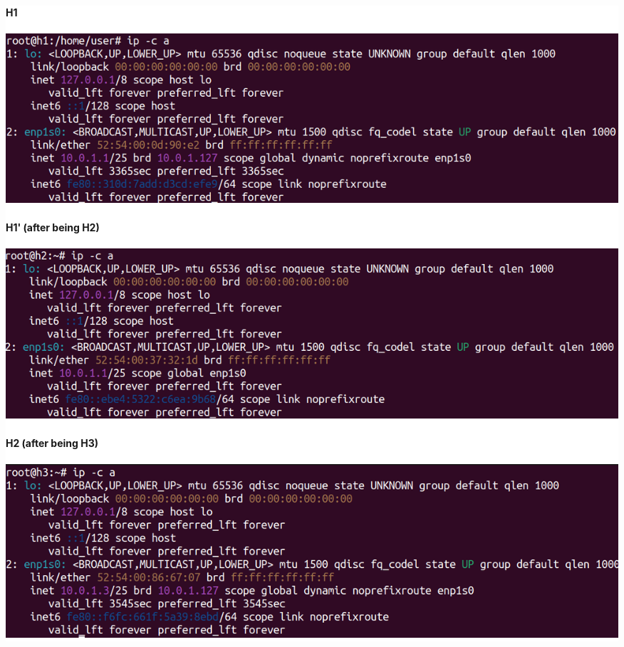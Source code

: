 #### H1
[comment]: <> (image = 2.png)
<p align="center">
  <img src="img/2.png">
</p>

#### H1' (after being H2)
[comment]: <> (image = 11.png)
<p align="center">
  <img src="img/11.png">
</p>

#### H2 (after being H3)
[comment]: <> (image = 4.png)
<p align="center">
  <img src="img/4.png">
</p>


[comment]: <> (image = 1.png)
[comment]: <> (image = 3.png)
[comment]: <> (image = 5.png)
[comment]: <> (image = 6.png)
[comment]: <> (image = 7.png)
[comment]: <> (image = 8.png)
[comment]: <> (image = 9.png)
[comment]: <> (image = 10.png)
[comment]: <> (image = 12.png)
[comment]: <> (image = 13.png)
[comment]: <> (image = 14.png)
[comment]: <> (image = 15.png)
[comment]: <> (image = 16.png)
[comment]: <> (image = 17.png)
[comment]: <> (image = 18.png)
[comment]: <> (image = 19.png)
[comment]: <> (image = 20.png)